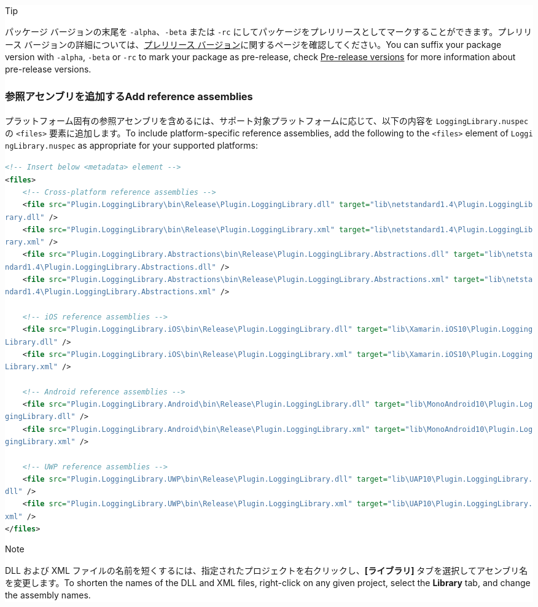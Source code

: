 > [!Tip]
> <span data-ttu-id="e5b1c-155">パッケージ バージョンの末尾を `-alpha`、`-beta` または `-rc` にしてパッケージをプレリリースとしてマークすることができます。プレリリース バージョンの詳細については、[プレリリース バージョン](../create-packages/prerelease-packages.md)に関するページを確認してください。</span><span class="sxs-lookup"><span data-stu-id="e5b1c-155">You can suffix your package version with `-alpha`, `-beta` or `-rc` to mark your package as pre-release, check [Pre-release versions](../create-packages/prerelease-packages.md) for more information about pre-release versions.</span></span>

### <a name="add-reference-assemblies"></a><span data-ttu-id="e5b1c-156">参照アセンブリを追加する</span><span class="sxs-lookup"><span data-stu-id="e5b1c-156">Add reference assemblies</span></span>

<span data-ttu-id="e5b1c-157">プラットフォーム固有の参照アセンブリを含めるには、サポート対象プラットフォームに応じて、以下の内容を `LoggingLibrary.nuspec` の `<files>` 要素に追加します。</span><span class="sxs-lookup"><span data-stu-id="e5b1c-157">To include platform-specific reference assemblies, add the following to the `<files>` element of `LoggingLibrary.nuspec` as appropriate for your supported platforms:</span></span>

```xml
<!-- Insert below <metadata> element -->
<files>
    <!-- Cross-platform reference assemblies -->
    <file src="Plugin.LoggingLibrary\bin\Release\Plugin.LoggingLibrary.dll" target="lib\netstandard1.4\Plugin.LoggingLibrary.dll" />
    <file src="Plugin.LoggingLibrary\bin\Release\Plugin.LoggingLibrary.xml" target="lib\netstandard1.4\Plugin.LoggingLibrary.xml" />
    <file src="Plugin.LoggingLibrary.Abstractions\bin\Release\Plugin.LoggingLibrary.Abstractions.dll" target="lib\netstandard1.4\Plugin.LoggingLibrary.Abstractions.dll" />
    <file src="Plugin.LoggingLibrary.Abstractions\bin\Release\Plugin.LoggingLibrary.Abstractions.xml" target="lib\netstandard1.4\Plugin.LoggingLibrary.Abstractions.xml" />

    <!-- iOS reference assemblies -->
    <file src="Plugin.LoggingLibrary.iOS\bin\Release\Plugin.LoggingLibrary.dll" target="lib\Xamarin.iOS10\Plugin.LoggingLibrary.dll" />
    <file src="Plugin.LoggingLibrary.iOS\bin\Release\Plugin.LoggingLibrary.xml" target="lib\Xamarin.iOS10\Plugin.LoggingLibrary.xml" />

    <!-- Android reference assemblies -->
    <file src="Plugin.LoggingLibrary.Android\bin\Release\Plugin.LoggingLibrary.dll" target="lib\MonoAndroid10\Plugin.LoggingLibrary.dll" />
    <file src="Plugin.LoggingLibrary.Android\bin\Release\Plugin.LoggingLibrary.xml" target="lib\MonoAndroid10\Plugin.LoggingLibrary.xml" />

    <!-- UWP reference assemblies -->
    <file src="Plugin.LoggingLibrary.UWP\bin\Release\Plugin.LoggingLibrary.dll" target="lib\UAP10\Plugin.LoggingLibrary.dll" />
    <file src="Plugin.LoggingLibrary.UWP\bin\Release\Plugin.LoggingLibrary.xml" target="lib\UAP10\Plugin.LoggingLibrary.xml" />
</files>
```

> [!Note]
> <span data-ttu-id="e5b1c-158">DLL および XML ファイルの名前を短くするには、指定されたプロジェクトを右クリックし、**[ライブラリ]** タブを選択してアセンブリ名を変更します。</span><span class="sxs-lookup"><span data-stu-id="e5b1c-158">To shorten the names of the DLL and XML files, right-click on any given project, select the **Library** tab, and change the assembly names.</span></span>
